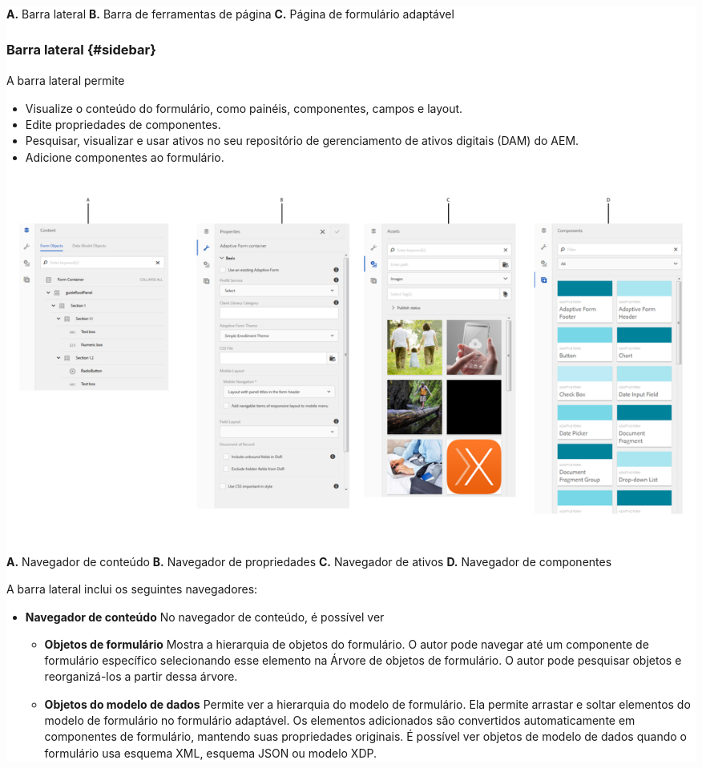 **A.** Barra lateral **B.** Barra de ferramentas de página **C.** Página de formulário adaptável

### Barra lateral {#sidebar}

A barra lateral permite

* Visualize o conteúdo do formulário, como painéis, componentes, campos e layout.
* Edite propriedades de componentes.
* Pesquisar, visualizar e usar ativos no seu repositório de gerenciamento de ativos digitais (DAM) do AEM.
* Adicione componentes ao formulário.

![Barra lateral](assets/sidebar-comps.png)

**A.** Navegador de conteúdo **B.** Navegador de propriedades **C.** Navegador de ativos **D.** Navegador de componentes



A barra lateral inclui os seguintes navegadores:

* **Navegador de conteúdo**
No navegador de conteúdo, é possível ver

   * **Objetos de formulário**
Mostra a hierarquia de objetos do formulário. O autor pode navegar até um componente de formulário específico selecionando esse elemento na Árvore de objetos de formulário. O autor pode pesquisar objetos e reorganizá-los a partir dessa árvore.

   * **Objetos do modelo de dados**
Permite ver a hierarquia do modelo de formulário.
Ela permite arrastar e soltar elementos do modelo de formulário no formulário adaptável. Os elementos adicionados são convertidos automaticamente em componentes de formulário, mantendo suas propriedades originais. É possível ver objetos de modelo de dados quando o formulário usa esquema XML, esquema JSON ou modelo XDP.
